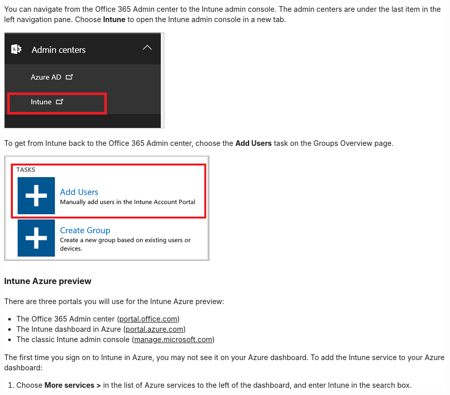 You can navigate from the Office 365 Admin center to the Intune admin console. The admin centers are under the last item in the left navigation pane. Choose **Intune** to open the Intune admin console in a new tab.

![Image of link to Intune administration console](./media/sign-up/link-to-intune.png)

To get from Intune back to the Office 365 Admin center, choose the **Add Users** task on the Groups Overview page.

![Image of link back to Office 365  Admin center](./media/sign-up/task-add-users.png)

### Intune Azure preview
There are three portals you will use for the Intune Azure preview:
- The Office 365 Admin center ([portal.office.com](https://portal.office.com))
- The Intune dashboard in Azure ([portal.azure.com](https://portal.azure.com))
- The classic Intune admin console ([manage.microsoft.com](https://manage.microsoft.com))

The first time you sign on to Intune in Azure, you may not see it on your Azure dashboard. To add the Intune service to your Azure dashboard:
1. Choose **More services >** in the list of Azure services to the left of the dashboard, and enter Intune in the search box.